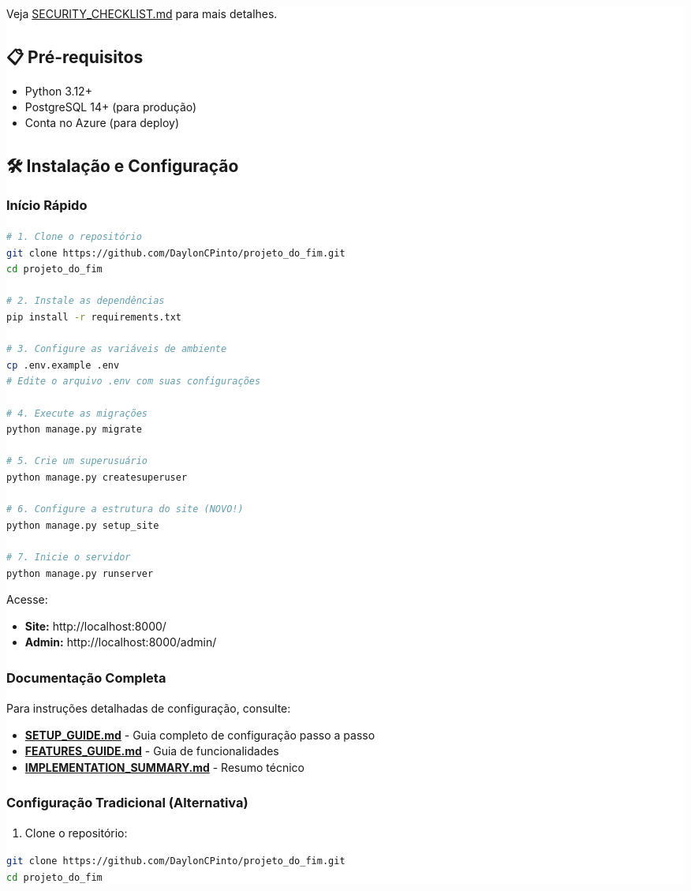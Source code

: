 Veja [SECURITY_CHECKLIST.md](SECURITY_CHECKLIST.md) para mais detalhes.

## 📋 Pré-requisitos

- Python 3.12+
- PostgreSQL 14+ (para produção)
- Conta no Azure (para deploy)

## 🛠️ Instalação e Configuração

### Início Rápido

```bash
# 1. Clone o repositório
git clone https://github.com/DaylonCPinto/projeto_do_fim.git
cd projeto_do_fim

# 2. Instale as dependências
pip install -r requirements.txt

# 3. Configure as variáveis de ambiente
cp .env.example .env
# Edite o arquivo .env com suas configurações

# 4. Execute as migrações
python manage.py migrate

# 5. Crie um superusuário
python manage.py createsuperuser

# 6. Configure a estrutura do site (NOVO!)
python manage.py setup_site

# 7. Inicie o servidor
python manage.py runserver
```

Acesse:
- **Site:** http://localhost:8000/
- **Admin:** http://localhost:8000/admin/

### Documentação Completa

Para instruções detalhadas de configuração, consulte:
- **[SETUP_GUIDE.md](SETUP_GUIDE.md)** - Guia completo de configuração passo a passo
- **[FEATURES_GUIDE.md](FEATURES_GUIDE.md)** - Guia de funcionalidades
- **[IMPLEMENTATION_SUMMARY.md](IMPLEMENTATION_SUMMARY.md)** - Resumo técnico

### Configuração Tradicional (Alternativa)

1. Clone o repositório:
```bash
git clone https://github.com/DaylonCPinto/projeto_do_fim.git
cd projeto_do_fim
```
